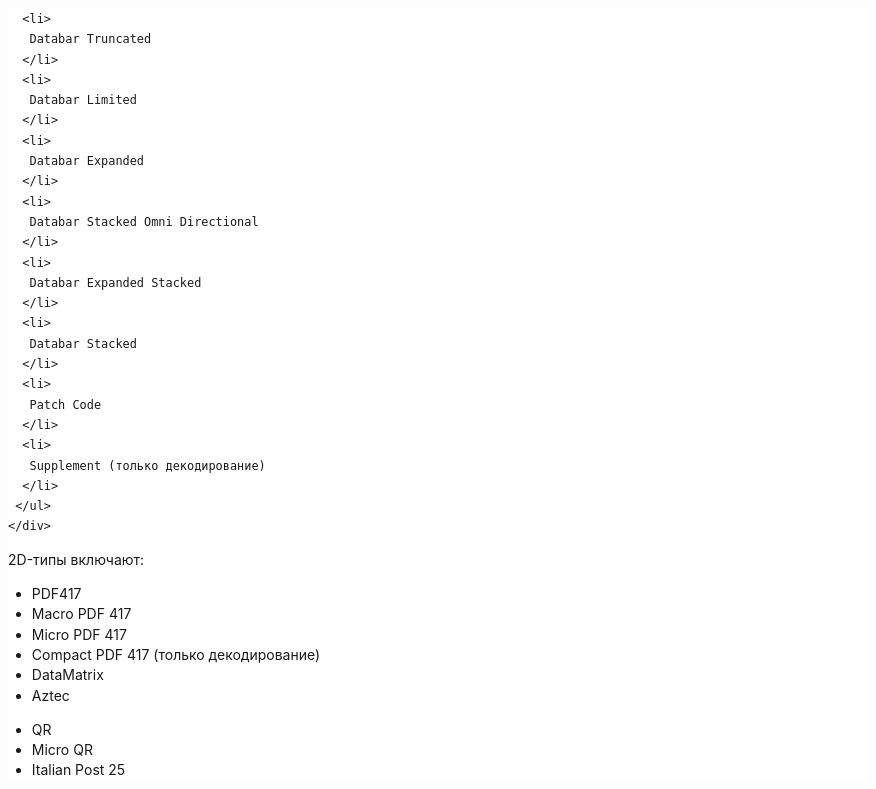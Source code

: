       <li>
       Databar Truncated
      </li>
      <li>
       Databar Limited
      </li>
      <li>
       Databar Expanded
      </li>
      <li>
       Databar Stacked Omni Directional
      </li>
      <li>
       Databar Expanded Stacked
      </li>
      <li>
       Databar Stacked
      </li>
      <li>
       Patch Code
      </li>
      <li>
       Supplement (только декодирование)
      </li>
     </ul>
    </div>
   </div>
   <div class="col-lg-12">
    <!-- <h2 class="h2title">2D Symbologies Include:</h2> -->
    <p>
     2D-типы включают:
    </p>
    <div class="col-lg-6">
     <ul class="unstyled">
      <li>
       PDF417
      </li>
      <li>
       Macro PDF 417
      </li>
      <li>
       Micro PDF 417
      </li>
      <li>
       Compact PDF 417 (только декодирование)
      </li>
      <li>
       DataMatrix
      </li>
      <li>
       Aztec
      </li>
     </ul>
    </div>
    <div class="col-lg-6">
     <ul class="unstyled">
      <li>
       QR
      </li>
      <li>
       Micro QR
      </li>
      <li>
       Italian Post 25